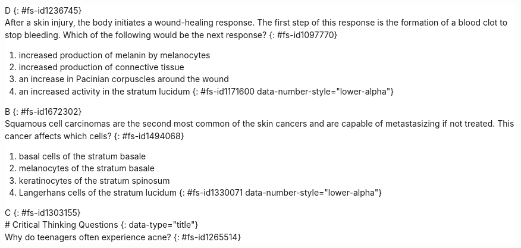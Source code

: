 </div>
<div data-type="solution" id="fs-id1332089" data-label="" markdown="1">
D
{: #fs-id1236745}

</div>
</div>
<div data-type="exercise" id="fs-id999856">
<div data-type="problem" id="fs-id1142437" markdown="1">
After a skin injury, the body initiates a wound-healing response. The
first step of this response is the formation of a blood clot to stop
bleeding. Which of the following would be the next response?
{: #fs-id1097770}

1.  increased production of melanin by melanocytes
2.  increased production of connective tissue
3.  an increase in Pacinian corpuscles around the wound
4.  an increased activity in the stratum lucidum
{: #fs-id1171600 data-number-style="lower-alpha"}

</div>
<div data-type="solution" id="fs-id1329977" data-label="" markdown="1">
B
{: #fs-id1672302}

</div>
</div>
<div data-type="exercise" id="fs-id1200668">
<div data-type="problem" id="fs-id1944245" markdown="1">
Squamous cell carcinomas are the second most common of the skin cancers
and are capable of metastasizing if not treated. This cancer affects
which cells?
{: #fs-id1494068}

1.  basal cells of the stratum basale
2.  melanocytes of the stratum basale
3.  keratinocytes of the stratum spinosum
4.  Langerhans cells of the stratum lucidum
{: #fs-id1330071 data-number-style="lower-alpha"}

</div>
<div data-type="solution" id="fs-id1507770" data-label="" markdown="1">
C
{: #fs-id1303155}

</div>
</div>
</section>
<section data-depth="1" id="fs-id1751763" class="free-response" markdown="1">
# Critical Thinking Questions
{: data-type="title"}

<div data-type="exercise" id="fs-id1738716">
<div data-type="problem" id="fs-id1829377" markdown="1">
Why do teenagers often experience acne?
{: #fs-id1265514}

